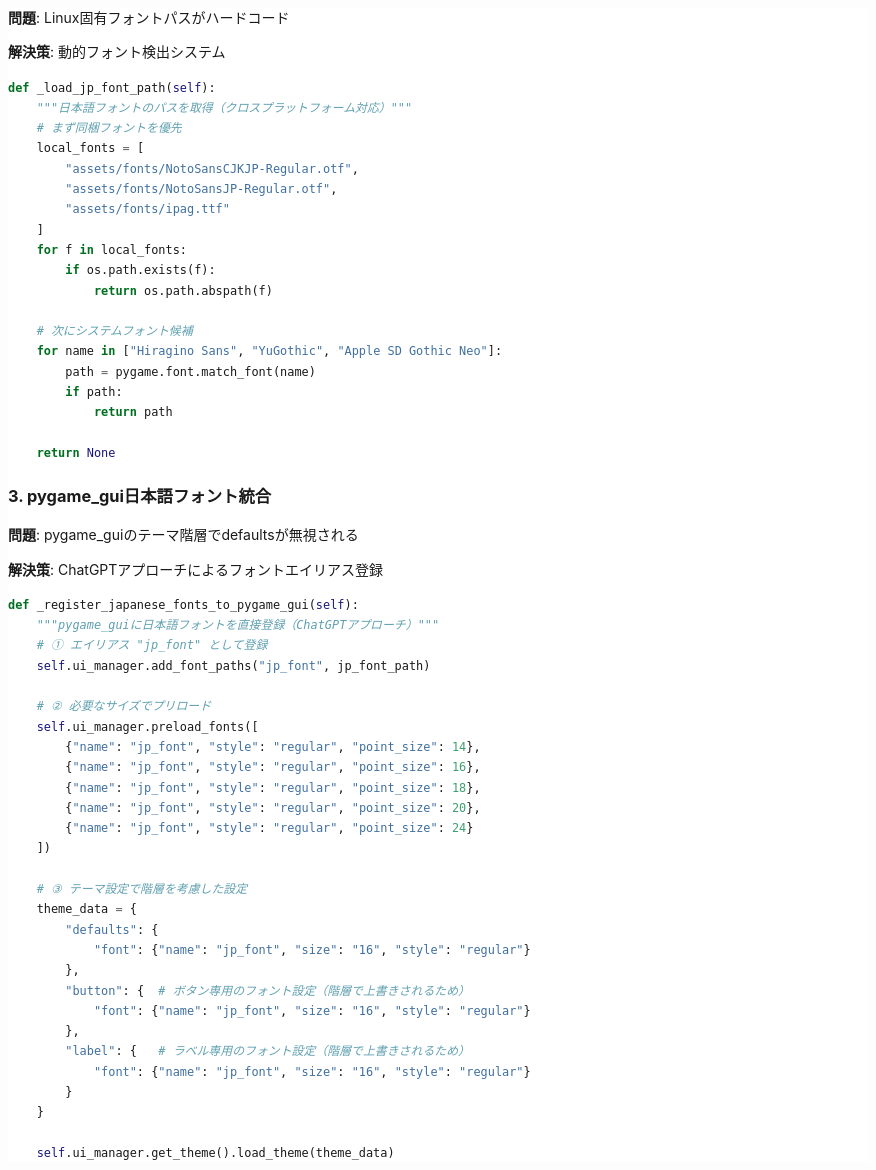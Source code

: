 **問題**: Linux固有フォントパスがハードコード

**解決策**: 動的フォント検出システム

```python
def _load_jp_font_path(self):
    """日本語フォントのパスを取得（クロスプラットフォーム対応）"""
    # まず同梱フォントを優先
    local_fonts = [
        "assets/fonts/NotoSansCJKJP-Regular.otf",
        "assets/fonts/NotoSansJP-Regular.otf", 
        "assets/fonts/ipag.ttf"
    ]
    for f in local_fonts:
        if os.path.exists(f):
            return os.path.abspath(f)

    # 次にシステムフォント候補
    for name in ["Hiragino Sans", "YuGothic", "Apple SD Gothic Neo"]:
        path = pygame.font.match_font(name)
        if path:
            return path

    return None
```

### 3. pygame_gui日本語フォント統合

**問題**: pygame_guiのテーマ階層でdefaultsが無視される

**解決策**: ChatGPTアプローチによるフォントエイリアス登録

```python
def _register_japanese_fonts_to_pygame_gui(self):
    """pygame_guiに日本語フォントを直接登録（ChatGPTアプローチ）"""
    # ① エイリアス "jp_font" として登録
    self.ui_manager.add_font_paths("jp_font", jp_font_path)
    
    # ② 必要なサイズでプリロード
    self.ui_manager.preload_fonts([
        {"name": "jp_font", "style": "regular", "point_size": 14},
        {"name": "jp_font", "style": "regular", "point_size": 16},
        {"name": "jp_font", "style": "regular", "point_size": 18},
        {"name": "jp_font", "style": "regular", "point_size": 20},
        {"name": "jp_font", "style": "regular", "point_size": 24}
    ])
    
    # ③ テーマ設定で階層を考慮した設定
    theme_data = {
        "defaults": {
            "font": {"name": "jp_font", "size": "16", "style": "regular"}
        },
        "button": {  # ボタン専用のフォント設定（階層で上書きされるため）
            "font": {"name": "jp_font", "size": "16", "style": "regular"}
        },
        "label": {   # ラベル専用のフォント設定（階層で上書きされるため）
            "font": {"name": "jp_font", "size": "16", "style": "regular"}
        }
    }
    
    self.ui_manager.get_theme().load_theme(theme_data)
```
